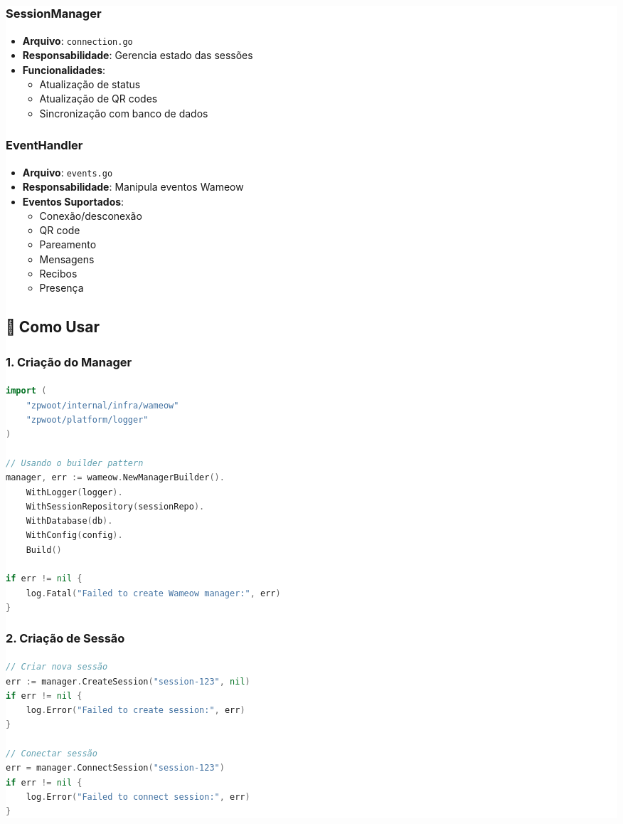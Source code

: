 ### **SessionManager**
- **Arquivo**: `connection.go`
- **Responsabilidade**: Gerencia estado das sessões
- **Funcionalidades**:
  - Atualização de status
  - Atualização de QR codes
  - Sincronização com banco de dados

### **EventHandler**
- **Arquivo**: `events.go`
- **Responsabilidade**: Manipula eventos Wameow
- **Eventos Suportados**:
  - Conexão/desconexão
  - QR code
  - Pareamento
  - Mensagens
  - Recibos
  - Presença

## 🚀 Como Usar

### **1. Criação do Manager**

```go
import (
    "zpwoot/internal/infra/wameow"
    "zpwoot/platform/logger"
)

// Usando o builder pattern
manager, err := wameow.NewManagerBuilder().
    WithLogger(logger).
    WithSessionRepository(sessionRepo).
    WithDatabase(db).
    WithConfig(config).
    Build()

if err != nil {
    log.Fatal("Failed to create Wameow manager:", err)
}
```

### **2. Criação de Sessão**

```go
// Criar nova sessão
err := manager.CreateSession("session-123", nil)
if err != nil {
    log.Error("Failed to create session:", err)
}

// Conectar sessão
err = manager.ConnectSession("session-123")
if err != nil {
    log.Error("Failed to connect session:", err)
}
```
